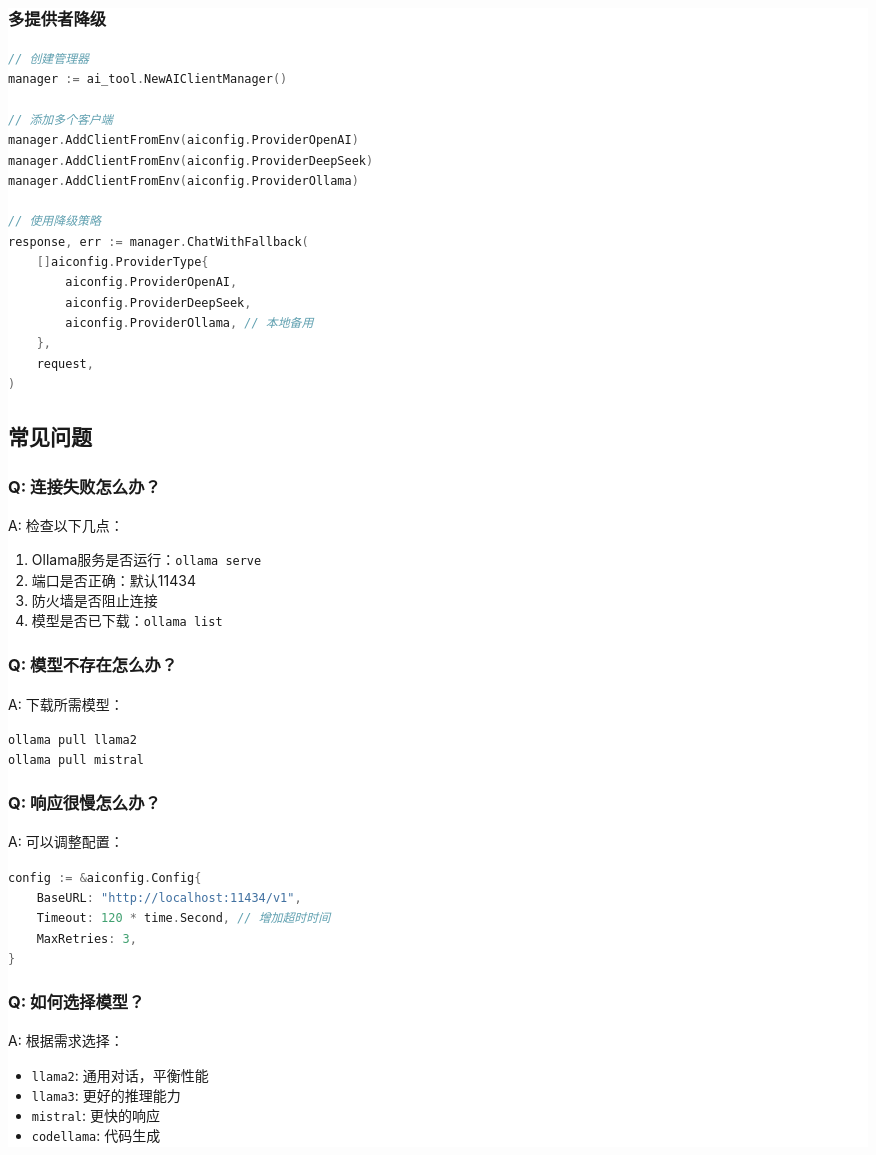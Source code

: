 ### 多提供者降级

```go
// 创建管理器
manager := ai_tool.NewAIClientManager()

// 添加多个客户端
manager.AddClientFromEnv(aiconfig.ProviderOpenAI)
manager.AddClientFromEnv(aiconfig.ProviderDeepSeek)
manager.AddClientFromEnv(aiconfig.ProviderOllama)

// 使用降级策略
response, err := manager.ChatWithFallback(
    []aiconfig.ProviderType{
        aiconfig.ProviderOpenAI,
        aiconfig.ProviderDeepSeek,
        aiconfig.ProviderOllama, // 本地备用
    },
    request,
)
```

## 常见问题

### Q: 连接失败怎么办？
A: 检查以下几点：
1. Ollama服务是否运行：`ollama serve`
2. 端口是否正确：默认11434
3. 防火墙是否阻止连接
4. 模型是否已下载：`ollama list`

### Q: 模型不存在怎么办？
A: 下载所需模型：
```bash
ollama pull llama2
ollama pull mistral
```

### Q: 响应很慢怎么办？
A: 可以调整配置：
```go
config := &aiconfig.Config{
    BaseURL: "http://localhost:11434/v1",
    Timeout: 120 * time.Second, // 增加超时时间
    MaxRetries: 3,
}
```

### Q: 如何选择模型？
A: 根据需求选择：
- `llama2`: 通用对话，平衡性能
- `llama3`: 更好的推理能力
- `mistral`: 更快的响应
- `codellama`: 代码生成
